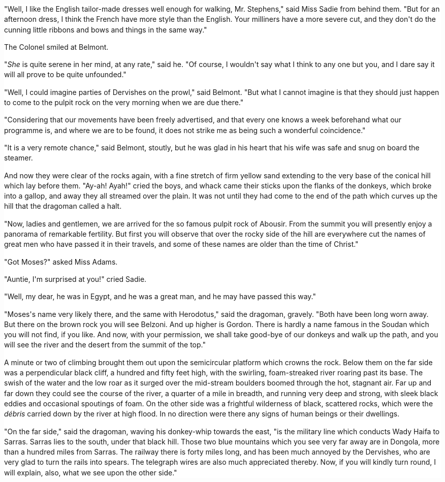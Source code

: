 "Well, I like the English tailor-made dresses well enough for walking, Mr. Stephens," said Miss Sadie from behind them. "But for an afternoon dress, I think the French have more style than the English. Your milliners have a more severe cut, and they don't do the cunning little ribbons and bows and things in the same way." 

The Colonel smiled at Belmont. 

"_She_ is quite serene in her mind, at any rate," said he. "Of course, I wouldn't say what I think to any one but you, and I dare say it will all prove to be quite unfounded." 

"Well, I could imagine parties of Dervishes on the prowl," said Belmont. "But what I cannot imagine is that they should just happen to come to the pulpit rock on the very morning when we are due there." 

"Considering that our movements have been freely advertised, and that every one knows a week beforehand what our programme is, and where we are to be found, it does not strike me as being such a wonderful coincidence." 

"It is a very remote chance," said Belmont, stoutly, but he was glad in his heart that his wife was safe and snug on board the steamer. 

And now they were clear of the rocks again, with a fine stretch of firm yellow sand extending to the very base of the conical hill which lay before them. "Ay-ah! Ayah!" cried the boys, and whack came their sticks upon the flanks of the donkeys, which broke into a gallop, and away they all streamed over the plain. It was not until they had come to the end of the path which curves up the hill that the dragoman called a halt. 

"Now, ladies and gentlemen, we are arrived for the so famous pulpit rock of Abousir. From the summit you will presently enjoy a panorama of remarkable fertility. But first you will observe that over the rocky side of the hill are everywhere cut the names of great men who have passed it in their travels, and some of these names are older than the time of Christ." 

"Got Moses?" asked Miss Adams. 

"Auntie, I'm surprised at you!" cried Sadie. 

"Well, my dear, he was in Egypt, and he was a great man, and he may have passed this way." 

"Moses's name very likely there, and the same with Herodotus," said the dragoman, gravely. "Both have been long worn away. But there on the brown rock you will see Belzoni. And up higher is Gordon. There is hardly a name famous in the Soudan which you will not find, if you like. And now, with your permission, we shall take good-bye of our donkeys and walk up the path, and you will see the river and the desert from the summit of the top." 

A minute or two of climbing brought them out upon the semicircular platform which crowns the rock. Below them on the far side was a perpendicular black cliff, a hundred and fifty feet high, with the swirling, foam-streaked river roaring past its base. The swish of the water and the low roar as it surged over the mid-stream boulders boomed through the hot, stagnant air. Far up and far down they could see the course of the river, a quarter of a mile in breadth, and running very deep and strong, with sleek black eddies and occasional spoutings of foam. On the other side was a frightful wilderness of black, scattered rocks, which were the _débris_ carried down by the river at high flood. In no direction were there any signs of human beings or their dwellings. 

"On the far side," said the dragoman, waving his donkey-whip towards the east, "is the military line which conducts Wady Haifa to Sarras. Sarras lies to the south, under that black hill. Those two blue mountains which you see very far away are in Dongola, more than a hundred miles from Sarras. The railway there is forty miles long, and has been much annoyed by the Dervishes, who are very glad to turn the rails into spears. The telegraph wires are also much appreciated thereby. Now, if you will kindly turn round, I will explain, also, what we see upon the other side." 
